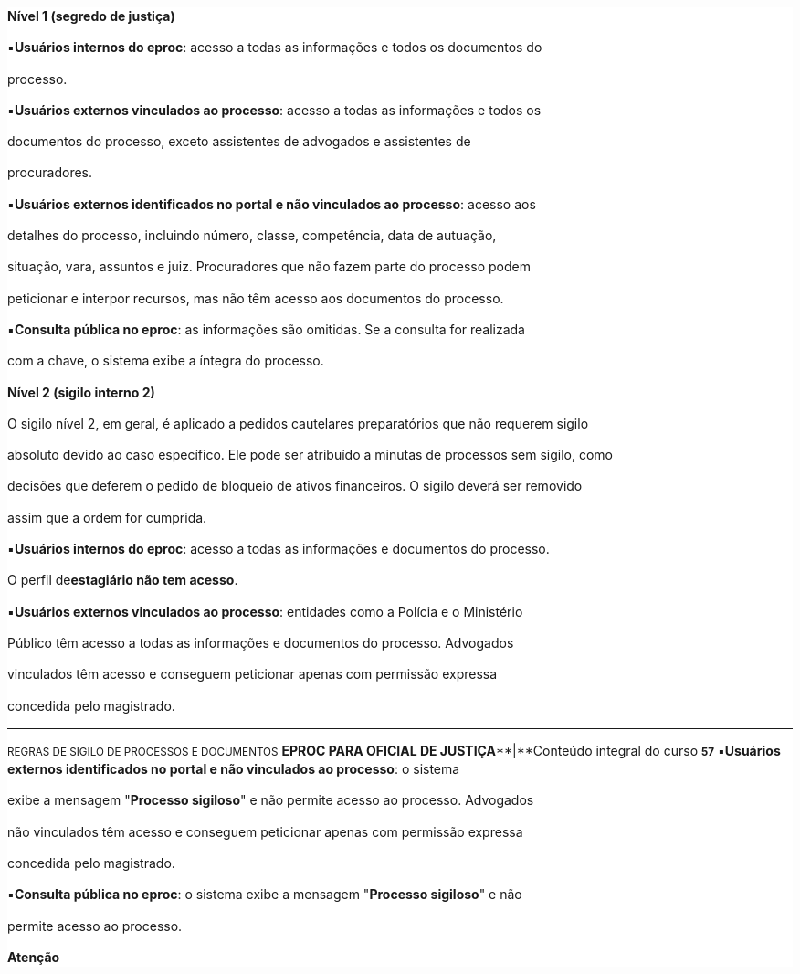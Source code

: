**Nível 1 (segredo de justiça)**

▪**Usuários internos do eproc**: acesso a todas as informações e todos os documentos do

processo.

▪**Usuários externos vinculados ao processo**: acesso a todas as informações e todos os

documentos do processo, exceto assistentes de advogados e assistentes de

procuradores.

▪**Usuários externos identificados no portal e não vinculados ao processo**: acesso aos

detalhes do processo, incluindo número, classe, competência, data de autuação,

situação, vara, assuntos e juiz. Procuradores que não fazem parte do processo podem

peticionar e interpor recursos, mas não têm acesso aos documentos do processo.

▪**Consulta pública no eproc**: as informações são omitidas. Se a consulta for realizada

com a chave, o sistema exibe a íntegra do processo.

**Nível 2 (sigilo interno 2)**

O sigilo nível 2, em geral, é aplicado a pedidos cautelares preparatórios que não requerem sigilo

absoluto devido ao caso específico. Ele pode ser atribuído a minutas de processos sem sigilo, como

decisões que deferem o pedido de bloqueio de ativos financeiros. O sigilo deverá ser removido

assim que a ordem for cumprida.

▪**Usuários internos do eproc**: acesso a todas as informações e documentos do processo.

O perfil de**estagiário não tem acesso**.

▪**Usuários externos vinculados ao processo**: entidades como a Polícia e o Ministério

Público têm acesso a todas as informações e documentos do processo. Advogados

vinculados têm acesso e conseguem peticionar apenas com permissão expressa

concedida pelo magistrado.


---

<small>REGRAS DE SIGILO DE PROCESSOS E DOCUMENTOS</small>
**EPROC PARA OFICIAL DE JUSTIÇA****|**Conteúdo integral do curso
<small>**57**</small>
▪**Usuários externos identificados no portal e não vinculados ao processo**: o sistema

exibe a mensagem "**Processo sigiloso**" e não permite acesso ao processo. Advogados

não vinculados têm acesso e conseguem peticionar apenas com permissão expressa

concedida pelo magistrado.

▪**Consulta pública no eproc**: o sistema exibe a mensagem "**Processo sigiloso**" e não

permite acesso ao processo.

**Atenção**
